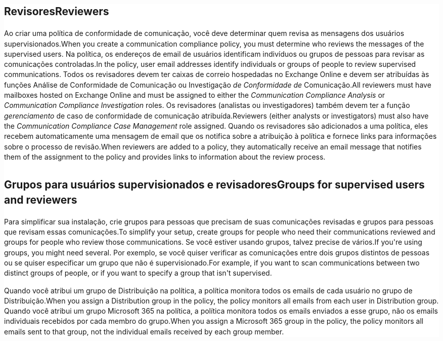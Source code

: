 ## <a name="reviewers"></a><span data-ttu-id="6036d-234">Revisores</span><span class="sxs-lookup"><span data-stu-id="6036d-234">Reviewers</span></span>

<span data-ttu-id="6036d-235">Ao criar uma política de conformidade de comunicação, você deve determinar quem revisa as mensagens dos usuários supervisionados.</span><span class="sxs-lookup"><span data-stu-id="6036d-235">When you create a communication compliance policy, you must determine who reviews the messages of the supervised users.</span></span> <span data-ttu-id="6036d-236">Na política, os endereços de email de usuários identificam indivíduos ou grupos de pessoas para revisar as comunicações controladas.</span><span class="sxs-lookup"><span data-stu-id="6036d-236">In the policy, user email addresses identify individuals or groups of people to review supervised communications.</span></span> <span data-ttu-id="6036d-237">Todos os revisadores devem ter caixas de correio hospedadas no  Exchange Online e devem ser atribuídas às funções Análise de Conformidade de Comunicação ou Investigação *de Conformidade de* Comunicação.</span><span class="sxs-lookup"><span data-stu-id="6036d-237">All reviewers must have mailboxes hosted on Exchange Online and must be assigned to either the *Communication Compliance Analysis* or *Communication Compliance Investigation* roles.</span></span> <span data-ttu-id="6036d-238">Os revisadores (analistas ou investigadores) também devem ter a função *gerenciamento* de caso de conformidade de comunicação atribuída.</span><span class="sxs-lookup"><span data-stu-id="6036d-238">Reviewers (either analysts or investigators) must also have the *Communication Compliance Case Management* role assigned.</span></span> <span data-ttu-id="6036d-239">Quando os revisadores são adicionados a uma política, eles recebem automaticamente uma mensagem de email que os notifica sobre a atribuição à política e fornece links para informações sobre o processo de revisão.</span><span class="sxs-lookup"><span data-stu-id="6036d-239">When reviewers are added to a policy, they automatically receive an email message that notifies them of the assignment to the policy and provides links to information about the review process.</span></span>

## <a name="groups-for-supervised-users-and-reviewers"></a><span data-ttu-id="6036d-240">Grupos para usuários supervisionados e revisadores</span><span class="sxs-lookup"><span data-stu-id="6036d-240">Groups for supervised users and reviewers</span></span>

<span data-ttu-id="6036d-241">Para simplificar sua instalação, crie grupos para pessoas que precisam de suas comunicações revisadas e grupos para pessoas que revisam essas comunicações.</span><span class="sxs-lookup"><span data-stu-id="6036d-241">To simplify your setup, create groups for people who need their communications reviewed and groups for people who review those communications.</span></span> <span data-ttu-id="6036d-242">Se você estiver usando grupos, talvez precise de vários.</span><span class="sxs-lookup"><span data-stu-id="6036d-242">If you're using groups, you might need several.</span></span> <span data-ttu-id="6036d-243">Por exemplo, se você quiser verificar as comunicações entre dois grupos distintos de pessoas ou se quiser especificar um grupo que não é supervisionado.</span><span class="sxs-lookup"><span data-stu-id="6036d-243">For example, if you want to scan communications between two distinct groups of people, or if you want to specify a group that isn't supervised.</span></span>

<span data-ttu-id="6036d-244">Quando você atribui um grupo de Distribuição na política, a política monitora todos os emails de cada usuário no grupo de Distribuição.</span><span class="sxs-lookup"><span data-stu-id="6036d-244">When you assign a Distribution group in the policy, the policy monitors all emails from each user in Distribution group.</span></span> <span data-ttu-id="6036d-245">Quando você atribui um grupo Microsoft 365 na política, a política monitora todos os emails enviados a esse grupo, não os emails individuais recebidos por cada membro do grupo.</span><span class="sxs-lookup"><span data-stu-id="6036d-245">When you assign a Microsoft 365 group in the policy, the policy monitors all emails sent to that group, not the individual emails received by each group member.</span></span>
